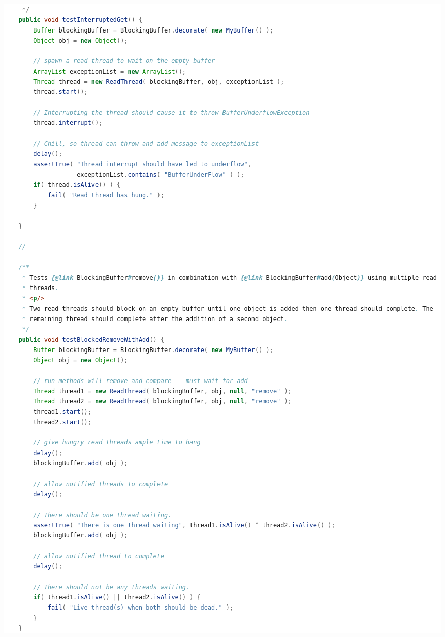 ```java
     */
    public void testInterruptedGet() {
        Buffer blockingBuffer = BlockingBuffer.decorate( new MyBuffer() );
        Object obj = new Object();

        // spawn a read thread to wait on the empty buffer
        ArrayList exceptionList = new ArrayList();
        Thread thread = new ReadThread( blockingBuffer, obj, exceptionList );
        thread.start();

        // Interrupting the thread should cause it to throw BufferUnderflowException
        thread.interrupt();

        // Chill, so thread can throw and add message to exceptionList
        delay();
        assertTrue( "Thread interrupt should have led to underflow",
                    exceptionList.contains( "BufferUnderFlow" ) );
        if( thread.isAlive() ) {
            fail( "Read thread has hung." );
        }

    }

    //-----------------------------------------------------------------------

    /**
     * Tests {@link BlockingBuffer#remove()} in combination with {@link BlockingBuffer#add(Object)} using multiple read
     * threads.
     * <p/>
     * Two read threads should block on an empty buffer until one object is added then one thread should complete. The
     * remaining thread should complete after the addition of a second object.
     */
    public void testBlockedRemoveWithAdd() {
        Buffer blockingBuffer = BlockingBuffer.decorate( new MyBuffer() );
        Object obj = new Object();

        // run methods will remove and compare -- must wait for add
        Thread thread1 = new ReadThread( blockingBuffer, obj, null, "remove" );
        Thread thread2 = new ReadThread( blockingBuffer, obj, null, "remove" );
        thread1.start();
        thread2.start();

        // give hungry read threads ample time to hang
        delay();
        blockingBuffer.add( obj );

        // allow notified threads to complete 
        delay();

        // There should be one thread waiting.
        assertTrue( "There is one thread waiting", thread1.isAlive() ^ thread2.isAlive() );
        blockingBuffer.add( obj );

        // allow notified thread to complete 
        delay();

        // There should not be any threads waiting.
        if( thread1.isAlive() || thread2.isAlive() ) {
            fail( "Live thread(s) when both should be dead." );
        }
    }
```